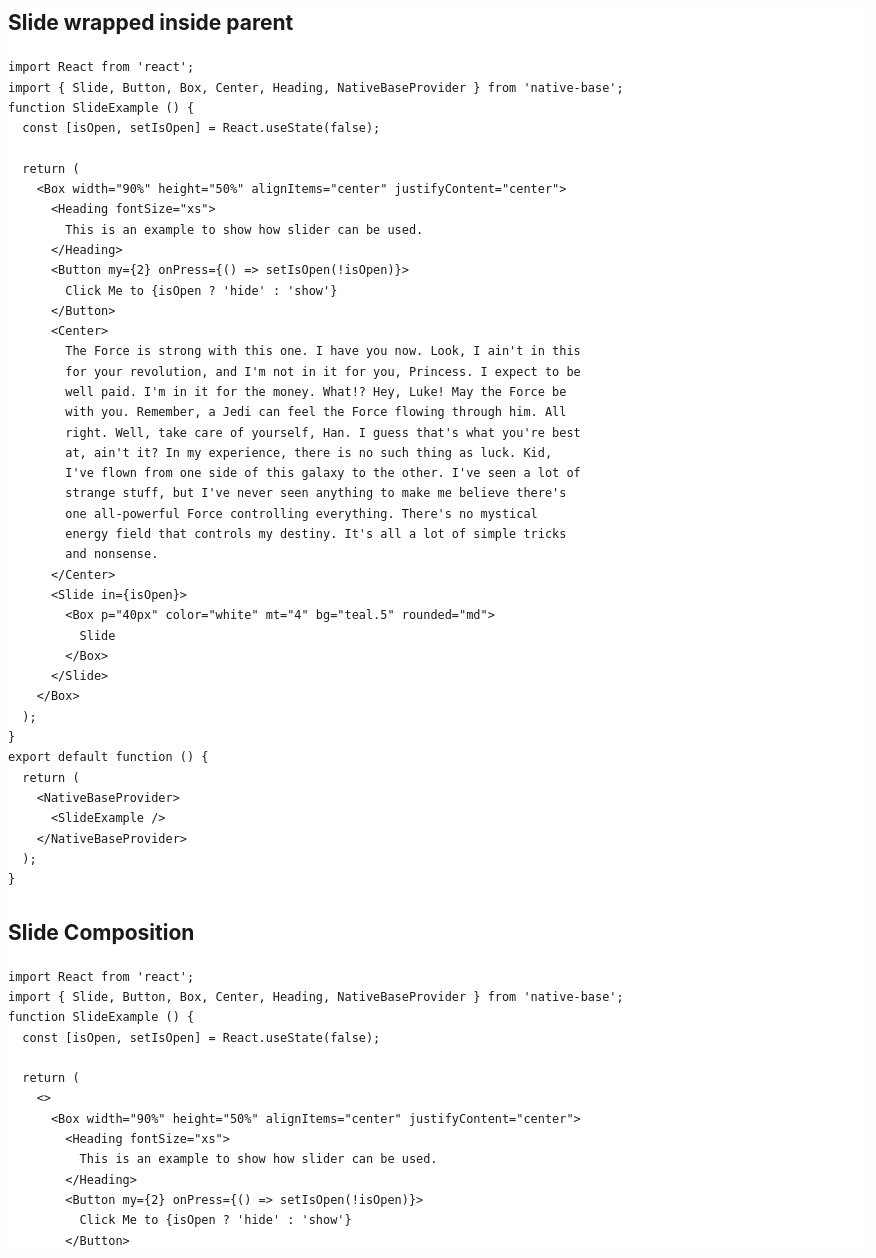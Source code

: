 ## Slide wrapped inside parent

```SnackPlayer name=Transition%20Slide With Parent
import React from 'react';
import { Slide, Button, Box, Center, Heading, NativeBaseProvider } from 'native-base';
function SlideExample () {
  const [isOpen, setIsOpen] = React.useState(false);

  return (
    <Box width="90%" height="50%" alignItems="center" justifyContent="center">
      <Heading fontSize="xs">
        This is an example to show how slider can be used.
      </Heading>
      <Button my={2} onPress={() => setIsOpen(!isOpen)}>
        Click Me to {isOpen ? 'hide' : 'show'}
      </Button>
      <Center>
        The Force is strong with this one. I have you now. Look, I ain't in this
        for your revolution, and I'm not in it for you, Princess. I expect to be
        well paid. I'm in it for the money. What!? Hey, Luke! May the Force be
        with you. Remember, a Jedi can feel the Force flowing through him. All
        right. Well, take care of yourself, Han. I guess that's what you're best
        at, ain't it? In my experience, there is no such thing as luck. Kid,
        I've flown from one side of this galaxy to the other. I've seen a lot of
        strange stuff, but I've never seen anything to make me believe there's
        one all-powerful Force controlling everything. There's no mystical
        energy field that controls my destiny. It's all a lot of simple tricks
        and nonsense.
      </Center>
      <Slide in={isOpen}>
        <Box p="40px" color="white" mt="4" bg="teal.5" rounded="md">
          Slide
        </Box>
      </Slide>
    </Box>
  );
}
export default function () {
  return (
    <NativeBaseProvider>
      <SlideExample />
    </NativeBaseProvider>
  );
}
```

## Slide Composition

```SnackPlayer name=Transition%20Slide Composition
import React from 'react';
import { Slide, Button, Box, Center, Heading, NativeBaseProvider } from 'native-base';
function SlideExample () {
  const [isOpen, setIsOpen] = React.useState(false);

  return (
    <>
      <Box width="90%" height="50%" alignItems="center" justifyContent="center">
        <Heading fontSize="xs">
          This is an example to show how slider can be used.
        </Heading>
        <Button my={2} onPress={() => setIsOpen(!isOpen)}>
          Click Me to {isOpen ? 'hide' : 'show'}
        </Button>
```